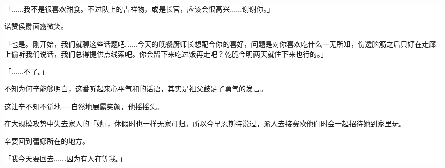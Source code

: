 「……我不是很喜欢甜食。不过队上的吉祥物，或是长官，应该会很高兴……谢谢你。」

诺赞侯爵面露微笑。

「也是。刚开始，我们就聊这些话题吧……今天的晚餐厨师长想配合你的喜好，问题是对你喜欢吃什么一无所知，伤透脑筋之后只好在走廊上偷听我们说话，我们总得提供点线索吧。你会留下来吃过饭再走吧？乾脆今明两天就住下来也行的。」

「……不了。」

不知为何辛能够明白，这番听起来心平气和的话语，其实是祖父鼓足了勇气的发言。

这让辛不知不觉地──自然地展露笑颜，他摇摇头。

在大规模攻势中失去家人的「她」，休假时也一样无家可归。所以今早恩斯特说过，派人去接赛欧他们时会一起招待她到家里玩。

辛要回到蕾娜所在的地方。

「我今天要回去……因为有人在等我。」

